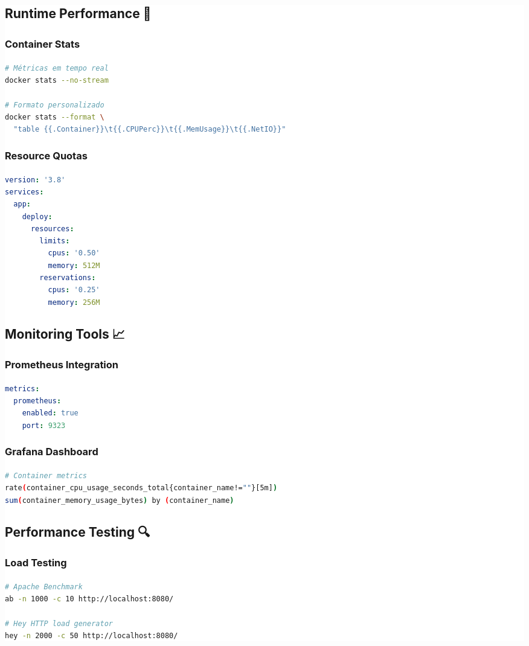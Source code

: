 ## Runtime Performance 🔄

### Container Stats
```bash
# Métricas em tempo real
docker stats --no-stream

# Formato personalizado
docker stats --format \
  "table {{.Container}}\t{{.CPUPerc}}\t{{.MemUsage}}\t{{.NetIO}}"
```

### Resource Quotas
```yaml
version: '3.8'
services:
  app:
    deploy:
      resources:
        limits:
          cpus: '0.50'
          memory: 512M
        reservations:
          cpus: '0.25'
          memory: 256M
```

## Monitoring Tools 📈

### Prometheus Integration
```yaml
metrics:
  prometheus:
    enabled: true
    port: 9323
```

### Grafana Dashboard
```bash
# Container metrics
rate(container_cpu_usage_seconds_total{container_name!=""}[5m])
sum(container_memory_usage_bytes) by (container_name)
```

## Performance Testing 🔍

### Load Testing
```bash
# Apache Benchmark
ab -n 1000 -c 10 http://localhost:8080/

# Hey HTTP load generator
hey -n 2000 -c 50 http://localhost:8080/
```
